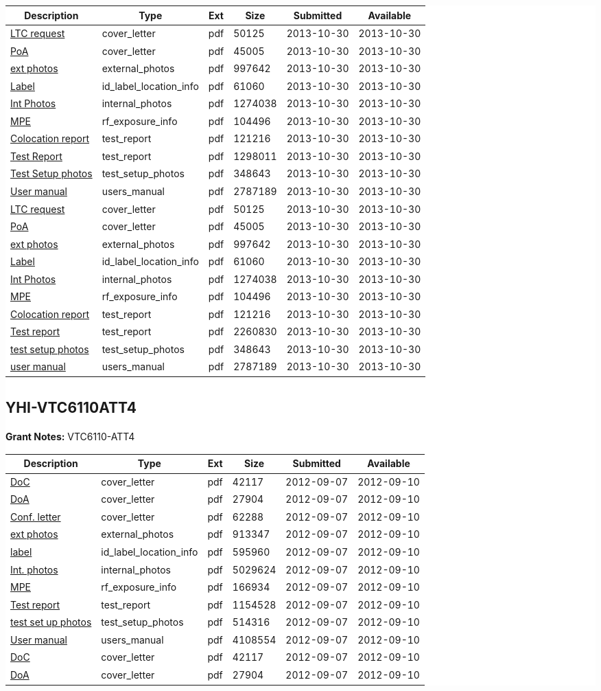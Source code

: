 
| Description | Type | Ext | Size | Submitted | Available |
| ----------- | ---- | --- | ---- | --------- | --------- |
| [LTC request](YHI-IWF2220/ddcc5238334a146a78a6cc90f693cafc/2106072.pdf) | cover_letter | pdf | 50125 | 2013-10-30 | 2013-10-30 |
| [PoA](YHI-IWF2220/ddcc5238334a146a78a6cc90f693cafc/2106077.pdf) | cover_letter | pdf | 45005 | 2013-10-30 | 2013-10-30 |
| [ext photos](YHI-IWF2220/ddcc5238334a146a78a6cc90f693cafc/2106073.pdf) | external_photos | pdf | 997642 | 2013-10-30 | 2013-10-30 |
| [Label](YHI-IWF2220/ddcc5238334a146a78a6cc90f693cafc/2106076.pdf) | id_label_location_info | pdf | 61060 | 2013-10-30 | 2013-10-30 |
| [Int Photos](YHI-IWF2220/ddcc5238334a146a78a6cc90f693cafc/2106075.pdf) | internal_photos | pdf | 1274038 | 2013-10-30 | 2013-10-30 |
| [MPE](YHI-IWF2220/ddcc5238334a146a78a6cc90f693cafc/2106074.pdf) | rf_exposure_info | pdf | 104496 | 2013-10-30 | 2013-10-30 |
| [Colocation report](YHI-IWF2220/ddcc5238334a146a78a6cc90f693cafc/2106071.pdf) | test_report | pdf | 121216 | 2013-10-30 | 2013-10-30 |
| [Test Report](YHI-IWF2220/ddcc5238334a146a78a6cc90f693cafc/2106093.pdf) | test_report | pdf | 1298011 | 2013-10-30 | 2013-10-30 |
| [Test Setup photos](YHI-IWF2220/ddcc5238334a146a78a6cc90f693cafc/2106079.pdf) | test_setup_photos | pdf | 348643 | 2013-10-30 | 2013-10-30 |
| [User manual](YHI-IWF2220/ddcc5238334a146a78a6cc90f693cafc/2106080.pdf) | users_manual | pdf | 2787189 | 2013-10-30 | 2013-10-30 |
| [LTC request](YHI-IWF2220/8b59a5867b3e3e87b9c03b2651e36474/2106072.pdf) | cover_letter | pdf | 50125 | 2013-10-30 | 2013-10-30 |
| [PoA](YHI-IWF2220/8b59a5867b3e3e87b9c03b2651e36474/2106077.pdf) | cover_letter | pdf | 45005 | 2013-10-30 | 2013-10-30 |
| [ext photos](YHI-IWF2220/8b59a5867b3e3e87b9c03b2651e36474/2106073.pdf) | external_photos | pdf | 997642 | 2013-10-30 | 2013-10-30 |
| [Label](YHI-IWF2220/8b59a5867b3e3e87b9c03b2651e36474/2106076.pdf) | id_label_location_info | pdf | 61060 | 2013-10-30 | 2013-10-30 |
| [Int Photos](YHI-IWF2220/8b59a5867b3e3e87b9c03b2651e36474/2106075.pdf) | internal_photos | pdf | 1274038 | 2013-10-30 | 2013-10-30 |
| [MPE](YHI-IWF2220/8b59a5867b3e3e87b9c03b2651e36474/2106074.pdf) | rf_exposure_info | pdf | 104496 | 2013-10-30 | 2013-10-30 |
| [Colocation report](YHI-IWF2220/8b59a5867b3e3e87b9c03b2651e36474/2106071.pdf) | test_report | pdf | 121216 | 2013-10-30 | 2013-10-30 |
| [Test report](YHI-IWF2220/8b59a5867b3e3e87b9c03b2651e36474/2106078.pdf) | test_report | pdf | 2260830 | 2013-10-30 | 2013-10-30 |
| [test setup photos](YHI-IWF2220/8b59a5867b3e3e87b9c03b2651e36474/2106079.pdf) | test_setup_photos | pdf | 348643 | 2013-10-30 | 2013-10-30 |
| [user manual](YHI-IWF2220/8b59a5867b3e3e87b9c03b2651e36474/2106080.pdf) | users_manual | pdf | 2787189 | 2013-10-30 | 2013-10-30 |
## YHI-VTC6110ATT4
**Grant Notes:** VTC6110-ATT4

| Description | Type | Ext | Size | Submitted | Available |
| ----------- | ---- | --- | ---- | --------- | --------- |
| [DoC](YHI-VTC6110ATT4/39b362be033af6da3e1ddd041df619a6/1785664.pdf) | cover_letter | pdf | 42117 | 2012-09-07 | 2012-09-10 |
| [DoA](YHI-VTC6110ATT4/39b362be033af6da3e1ddd041df619a6/1785665.pdf) | cover_letter | pdf | 27904 | 2012-09-07 | 2012-09-10 |
| [Conf. letter](YHI-VTC6110ATT4/39b362be033af6da3e1ddd041df619a6/1785666.pdf) | cover_letter | pdf | 62288 | 2012-09-07 | 2012-09-10 |
| [ext photos](YHI-VTC6110ATT4/39b362be033af6da3e1ddd041df619a6/1785667.pdf) | external_photos | pdf | 913347 | 2012-09-07 | 2012-09-10 |
| [label](YHI-VTC6110ATT4/39b362be033af6da3e1ddd041df619a6/1785670.pdf) | id_label_location_info | pdf | 595960 | 2012-09-07 | 2012-09-10 |
| [Int. photos](YHI-VTC6110ATT4/39b362be033af6da3e1ddd041df619a6/1785736.pdf) | internal_photos | pdf | 5029624 | 2012-09-07 | 2012-09-10 |
| [MPE](YHI-VTC6110ATT4/39b362be033af6da3e1ddd041df619a6/1785748.pdf) | rf_exposure_info | pdf | 166934 | 2012-09-07 | 2012-09-10 |
| [Test report](YHI-VTC6110ATT4/39b362be033af6da3e1ddd041df619a6/1785746.pdf) | test_report | pdf | 1154528 | 2012-09-07 | 2012-09-10 |
| [test set up photos](YHI-VTC6110ATT4/39b362be033af6da3e1ddd041df619a6/1785747.pdf) | test_setup_photos | pdf | 514316 | 2012-09-07 | 2012-09-10 |
| [User manual](YHI-VTC6110ATT4/39b362be033af6da3e1ddd041df619a6/1785669.pdf) | users_manual | pdf | 4108554 | 2012-09-07 | 2012-09-10 |
| [DoC](YHI-VTC6110ATT4/55eb2db291afe4009d9223b4d64f4f1c/1785664.pdf) | cover_letter | pdf | 42117 | 2012-09-07 | 2012-09-10 |
| [DoA](YHI-VTC6110ATT4/55eb2db291afe4009d9223b4d64f4f1c/1785665.pdf) | cover_letter | pdf | 27904 | 2012-09-07 | 2012-09-10 |